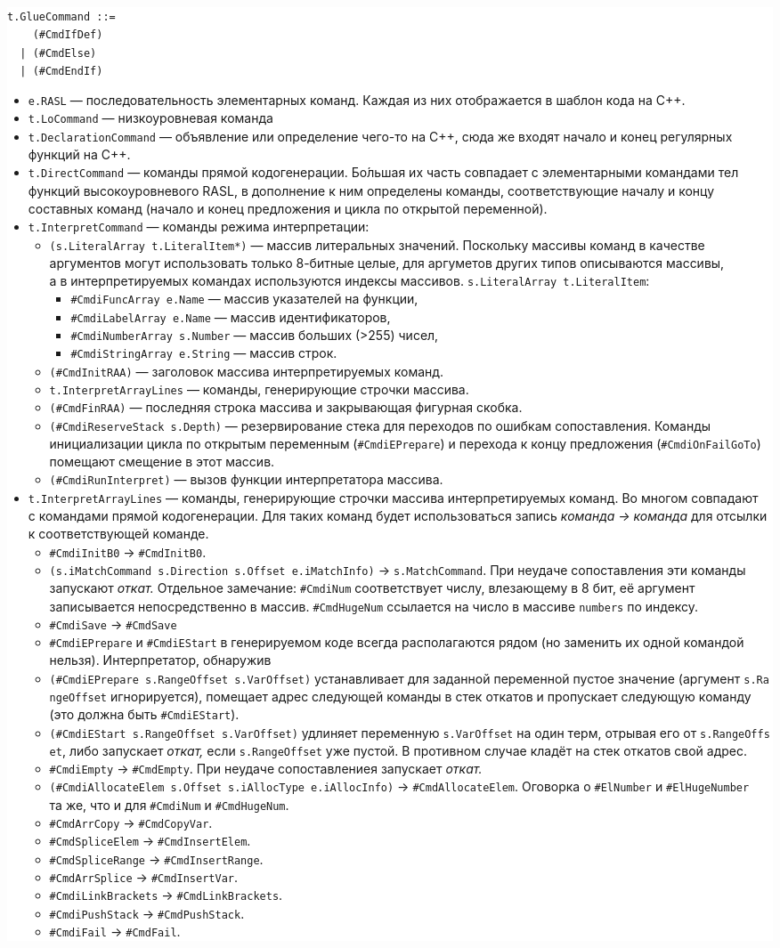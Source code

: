     t.GlueCommand ::=
        (#CmdIfDef)
      | (#CmdElse)
      | (#CmdEndIf)

* `e.RASL` — последовательность элементарных команд. Каждая из них отображается
  в шаблон кода на C++.
* `t.LoCommand` — низкоуровневая команда
* `t.DeclarationCommand` — объявление или определение чего-то на C++, сюда же
  входят начало и конец регулярных функций на C++.
* `t.DirectCommand` — команды прямой кодогенерации. Бо́льшая их часть совпадает
  с элементарными командами тел функций высокоуровневого RASL, в дополнение
  к ним определены команды, соответствующие началу и концу составных команд
  (начало и конец предложения и цикла по открытой переменной).
* `t.InterpretCommand` — команды режима интерпретации:
  * `(s.LiteralArray t.LiteralItem*)` — массив литеральных значений. Поскольку
    массивы команд в качестве аргументов могут использовать только 8-битные
    целые, для аргуметов других типов описываются массивы, а в интерпретируемых
    командах используются индексы массивов. `s.LiteralArray t.LiteralItem`:
    * `#CmdiFuncArray e.Name` — массив указателей на функции,
    * `#CmdiLabelArray e.Name` — массив идентификаторов,
    * `#CmdiNumberArray s.Number` — массив больших (>255) чисел,
    * `#CmdiStringArray e.String` — массив строк.
  * `(#CmdInitRAA)` — заголовок массива интерпретируемых команд.
  * `t.InterpretArrayLines` — команды, генерирующие строчки массива.
  * `(#CmdFinRAA)` — последняя строка массива и закрывающая фигурная скобка.
  * `(#CmdiReserveStack s.Depth)` — резервирование стека для переходов
    по ошибкам сопоставления. Команды инициализации цикла по открытым
    переменным (`#CmdiEPrepare`) и перехода к концу предложения
    (`#CmdiOnFailGoTo`) помещают смещение в этот массив.
  * `(#CmdiRunInterpret)` — вызов функции интерпретатора массива.
* `t.InterpretArrayLines` — команды, генерирующие строчки массива
  интерпретируемых команд. Во многом совпадают с командами прямой кодогенерации.
  Для таких команд будет использоваться запись _команда → команда_ для
  отсылки к соответствующей команде.
  * `#CmdiInitB0` → `#CmdInitB0`.
  * `(s.iMatchCommand s.Direction s.Offset e.iMatchInfo)` → `s.MatchCommand`.
    При неудаче сопоставления эти команды запускают _откат._
    Отдельное замечание: `#CmdiNum` соответствует числу, влезающему в 8 бит,
    её аргумент записывается непосредственно в массив. `#CmdHugeNum` ссылается
    на число в массиве `numbers` по индексу.
  * `#CmdiSave` → `#CmdSave`
  * `#CmdiEPrepare` и `#CmdiEStart` в генерируемом коде всегда располагаются
    рядом (но заменить их одной командой нельзя). Интерпретатор, обнаружив
  * `(#CmdiEPrepare s.RangeOffset s.VarOffset)` устанавливает для заданной
    переменной пустое значение (аргумент `s.RangeOffset` игнорируется),
    помещает адрес следующей команды в стек откатов и пропускает следующую
    команду (это должна быть `#CmdiEStart`).
  * `(#CmdiEStart s.RangeOffset s.VarOffset)` удлиняет переменную `s.VarOffset`
    на один терм, отрывая его от `s.RangeOffset`, либо запускает _откат,_
    если `s.RangeOffset` уже пустой. В противном случае кладёт на стек откатов
    свой адрес.
  * `#CmdiEmpty` → `#CmdEmpty`. При неудаче сопоставлениея запускает _откат._
  * `(#CmdiAllocateElem s.Offset s.iAllocType e.iAllocInfo)` → `#CmdAllocateElem`.
    Оговорка о `#ElNumber` и `#ElHugeNumber` та же, что и для `#CmdiNum`
    и `#CmdHugeNum`.
  * `#CmdArrCopy` → `#CmdCopyVar`.
  * `#CmdSpliceElem` → `#CmdInsertElem`.
  * `#CmdSpliceRange` → `#CmdInsertRange`.
  * `#CmdArrSplice` → `#CmdInsertVar`.
  * `#CmdiLinkBrackets` → `#CmdLinkBrackets`.
  * `#CmdiPushStack` → `#CmdPushStack`.
  * `#CmdiFail` → `#CmdFail`.